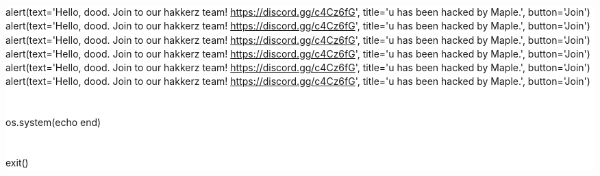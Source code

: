 alert(text='Hello, dood. Join to our hakkerz team! https://discord.gg/c4Cz6fG', title='u has been hacked by Maple.', button='Join')
alert(text='Hello, dood. Join to our hakkerz team! https://discord.gg/c4Cz6fG', title='u has been hacked by Maple.', button='Join')
alert(text='Hello, dood. Join to our hakkerz team! https://discord.gg/c4Cz6fG', title='u has been hacked by Maple.', button='Join')
alert(text='Hello, dood. Join to our hakkerz team! https://discord.gg/c4Cz6fG', title='u has been hacked by Maple.', button='Join')
alert(text='Hello, dood. Join to our hakkerz team! https://discord.gg/c4Cz6fG', title='u has been hacked by Maple.', button='Join')
alert(text='Hello, dood. Join to our hakkerz team! https://discord.gg/c4Cz6fG', title='u has been hacked by Maple.', button='Join')
#
os.system(echo end)
#
exit()
